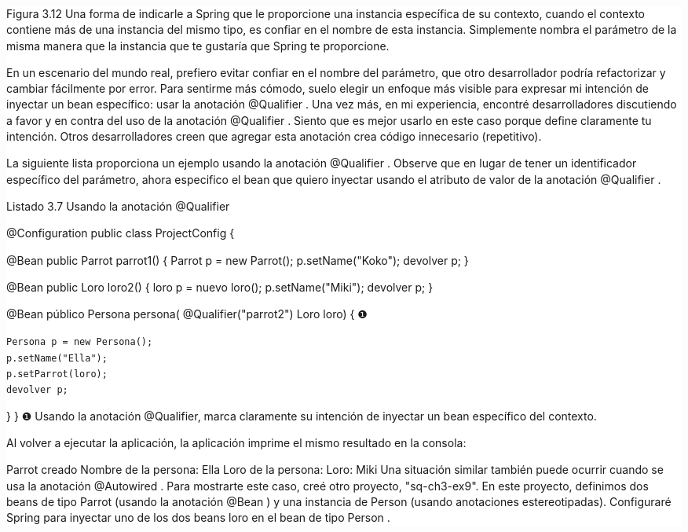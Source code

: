 
Figura 3.12 Una forma de indicarle a Spring que le proporcione una instancia específica de su contexto, cuando el contexto contiene más de una instancia del mismo tipo, es confiar en el nombre de esta instancia. Simplemente nombra el parámetro de la misma manera que la instancia que te gustaría que Spring te proporcione.

En un escenario del mundo real, prefiero evitar confiar en el nombre del parámetro, que otro desarrollador podría refactorizar y cambiar fácilmente por error. Para sentirme más cómodo, suelo elegir un enfoque más visible para expresar mi intención de inyectar un bean específico: usar la anotación @Qualifier . Una vez más, en mi experiencia, encontré desarrolladores discutiendo a favor y en contra del uso de la anotación @Qualifier . Siento que es mejor usarlo en este caso porque define claramente tu intención. Otros desarrolladores creen que agregar esta anotación crea código innecesario (repetitivo).

La siguiente lista proporciona un ejemplo usando la anotación @Qualifier . Observe que en lugar de tener un identificador específico del parámetro, ahora especifico el bean que quiero inyectar usando el atributo de valor de la anotación @Qualifier .

Listado 3.7 Usando la anotación @Qualifier

@Configuration 
public class ProjectConfig { 
 
  @Bean 
  public Parrot parrot1() { 
    Parrot p = new Parrot(); 
    p.setName("Koko"); 
    devolver p; 
  } 
 
  @Bean 
  public Loro loro2() { 
    loro p = nuevo loro(); 
    p.setName("Miki"); 
    devolver p; 
  } 
 
  @Bean 
  público Persona persona( 
    @Qualifier("parrot2") Loro loro) {     ❶
  
    Persona p = new Persona(); 
    p.setName("Ella"); 
    p.setParrot(loro); 
    devolver p; 
  }
}
❶ Usando la anotación @Qualifier, marca claramente su intención de inyectar un bean específico del contexto.

Al volver a ejecutar la aplicación, la aplicación imprime el mismo resultado en la consola:

Parrot creado 
Nombre de la persona: Ella
Loro de la persona: Loro: Miki
Una situación similar también puede ocurrir cuando se usa la anotación @Autowired . Para mostrarte este caso, creé otro proyecto, "sq-ch3-ex9". En este proyecto, definimos dos beans de tipo Parrot (usando la anotación @Bean ) y una instancia de Person (usando anotaciones estereotipadas). Configuraré Spring para inyectar uno de los dos beans loro en el bean de tipo Person .
